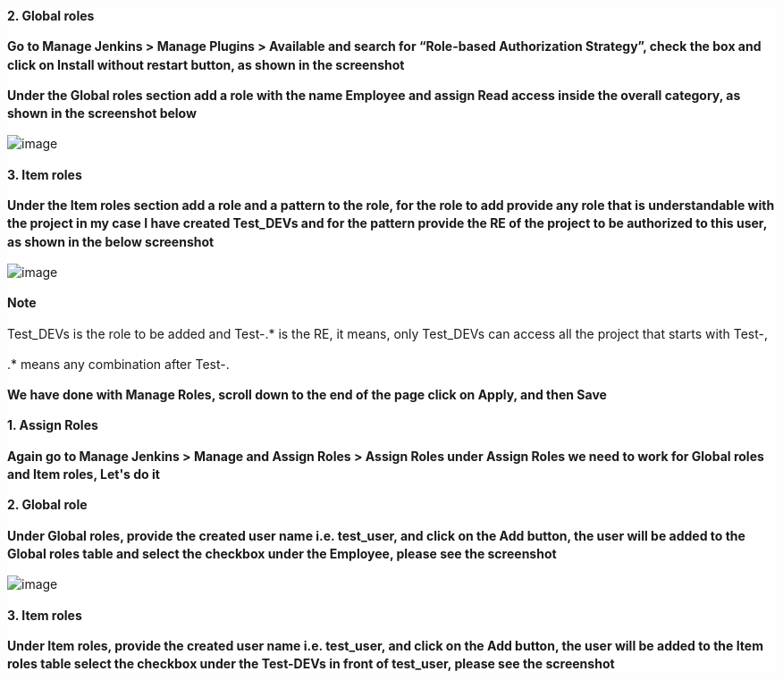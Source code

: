 

**2. Global roles**


**Go to Manage Jenkins > Manage Plugins > Available and search for “Role-based Authorization Strategy”, check the box and click on Install without restart button, as shown in the screenshot**


**Under the Global roles section add a role with the name Employee and assign Read access inside the overall category, as shown in the screenshot below**



![image](https://github.com/avengers-p7/Documentation/assets/156644891/8e30bac5-35e5-4302-9a2e-b6b303458bf4)


**3. Item roles**


**Under the Item roles section add a role and a pattern to the role, for the role to add provide any role that is understandable with the project in my case I have created Test_DEVs and for the pattern provide the RE of the project to be authorized to this user, as shown in the below screenshot**


![image](https://github.com/avengers-p7/Documentation/assets/156644891/ec17afa1-3ee2-4882-aa61-308bf4983629)



**Note**

Test_DEVs is the role to be added and Test-.* is the RE, it means, only Test_DEVs can access all the project that starts with Test-,


.* means any combination after Test-.


**We have done with Manage Roles, scroll down to the end of the page click on Apply, and then Save**


**1. Assign Roles**

**Again go to Manage Jenkins > Manage and Assign Roles > Assign Roles under Assign Roles we need to work for Global roles and Item roles, Let's do it**



**2. Global role**

**Under Global roles, provide the created user name i.e. test_user, and click on the Add button, the user will be added to the Global roles table and select the checkbox under the Employee, please see the screenshot**


![image](https://github.com/avengers-p7/Documentation/assets/156644891/df8433a2-333a-49b3-895b-83bb9d352001)


**3. Item roles**

**Under Item roles, provide the created user name i.e. test_user, and click on the Add button, the user will be added to the Item roles table select the checkbox under the Test-DEVs in front of test_user, please see the screenshot**
